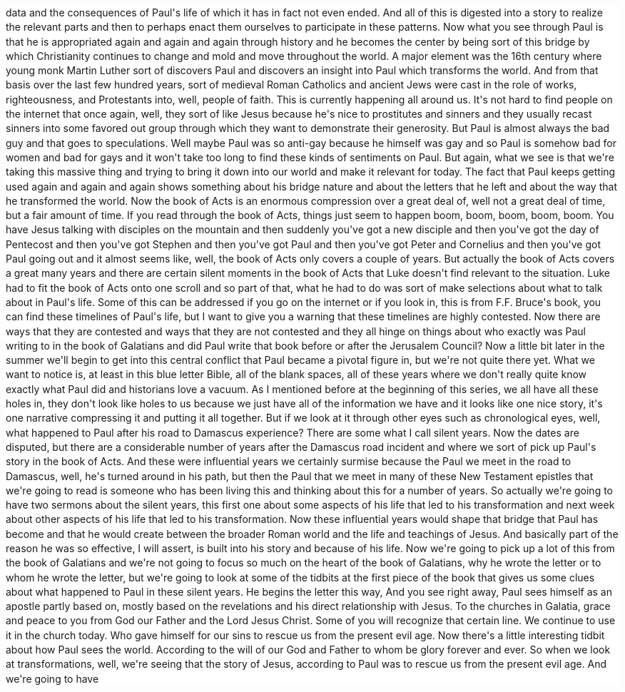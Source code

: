 data and the consequences of Paul's life of which it has in fact not even ended. And all of this is digested into a story to realize the relevant parts and then to perhaps enact them ourselves to participate in these patterns. Now what you see through Paul is that he is appropriated again and again and again through history and he becomes the center by being sort of this bridge by which Christianity continues to change and mold and move throughout the world. A major element was the 16th century where young monk Martin Luther sort of discovers Paul and discovers an insight into Paul which transforms the world. And from that basis over the last few hundred years, sort of medieval Roman Catholics and ancient Jews were cast in the role of works, righteousness, and Protestants into, well, people of faith. This is currently happening all around us. It's not hard to find people on the internet that once again, well, they sort of like Jesus because he's nice to prostitutes and sinners and they usually recast sinners into some favored out group through which they want to demonstrate their generosity. But Paul is almost always the bad guy and that goes to speculations. Well maybe Paul was so anti-gay because he himself was gay and so Paul is somehow bad for women and bad for gays and it won't take too long to find these kinds of sentiments on Paul. But again, what we see is that we're taking this massive thing and trying to bring it down into our world and make it relevant for today. The fact that Paul keeps getting used again and again and again shows something about his bridge nature and about the letters that he left and about the way that he transformed the world. Now the book of Acts is an enormous compression over a great deal of, well not a great deal of time, but a fair amount of time. If you read through the book of Acts, things just seem to happen boom, boom, boom, boom, boom. You have Jesus talking with disciples on the mountain and then suddenly you've got a new disciple and then you've got the day of Pentecost and then you've got Stephen and then you've got Paul and then you've got Peter and Cornelius and then you've got Paul going out and it almost seems like, well, the book of Acts only covers a couple of years. But actually the book of Acts covers a great many years and there are certain silent moments in the book of Acts that Luke doesn't find relevant to the situation. Luke had to fit the book of Acts onto one scroll and so part of that, what he had to do was sort of make selections about what to talk about in Paul's life. Some of this can be addressed if you go on the internet or if you look in, this is from F.F. Bruce's book, you can find these timelines of Paul's life, but I want to give you a warning that these timelines are highly contested. Now there are ways that they are contested and ways that they are not contested and they all hinge on things about who exactly was Paul writing to in the book of Galatians and did Paul write that book before or after the Jerusalem Council? Now a little bit later in the summer we'll begin to get into this central conflict that Paul became a pivotal figure in, but we're not quite there yet. What we want to notice is, at least in this blue letter Bible, all of the blank spaces, all of these years where we don't really quite know exactly what Paul did and historians love a vacuum. As I mentioned before at the beginning of this series, we all have all these holes in, they don't look like holes to us because we just have all of the information we have and it looks like one nice story, it's one narrative compressing it and putting it all together. But if we look at it through other eyes such as chronological eyes, well, what happened to Paul after his road to Damascus experience? There are some what I call silent years. Now the dates are disputed, but there are a considerable number of years after the Damascus road incident and where we sort of pick up Paul's story in the book of Acts. And these were influential years we certainly surmise because the Paul we meet in the road to Damascus, well, he's turned around in his path, but then the Paul that we meet in many of these New Testament epistles that we're going to read is someone who has been living this and thinking about this for a number of years. So actually we're going to have two sermons about the silent years, this first one about some aspects of his life that led to his transformation and next week about other aspects of his life that led to his transformation. Now these influential years would shape that bridge that Paul has become and that he would create between the broader Roman world and the life and teachings of Jesus. And basically part of the reason he was so effective, I will assert, is built into his story and because of his life. Now we're going to pick up a lot of this from the book of Galatians and we're not going to focus so much on the heart of the book of Galatians, why he wrote the letter or to whom he wrote the letter, but we're going to look at some of the tidbits at the first piece of the book that gives us some clues about what happened to Paul in these silent years. He begins the letter this way, And you see right away, Paul sees himself as an apostle partly based on, mostly based on the revelations and his direct relationship with Jesus. To the churches in Galatia, grace and peace to you from God our Father and the Lord Jesus Christ. Some of you will recognize that certain line. We continue to use it in the church today. Who gave himself for our sins to rescue us from the present evil age. Now there's a little interesting tidbit about how Paul sees the world. According to the will of our God and Father to whom be glory forever and ever. So when we look at transformations, well, we're seeing that the story of Jesus, according to Paul was to rescue us from the present evil age. And we're going to have